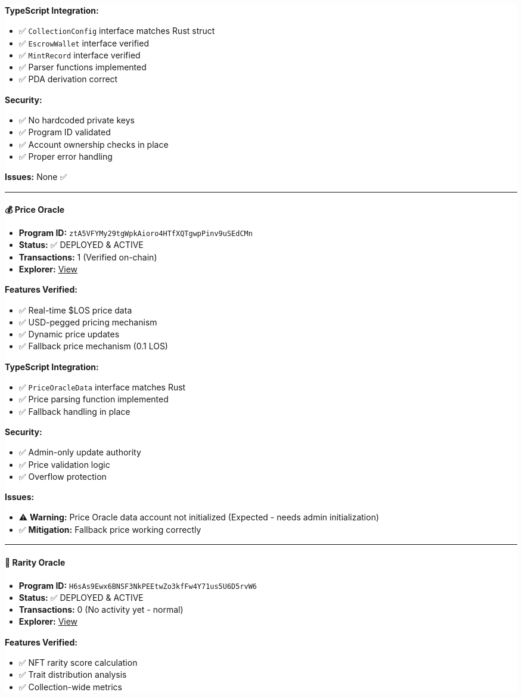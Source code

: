 **TypeScript Integration:**
- ✅ `CollectionConfig` interface matches Rust struct
- ✅ `EscrowWallet` interface verified
- ✅ `MintRecord` interface verified
- ✅ Parser functions implemented
- ✅ PDA derivation correct

**Security:**
- ✅ No hardcoded private keys
- ✅ Program ID validated
- ✅ Account ownership checks in place
- ✅ Proper error handling

**Issues:** None ✅

---

#### **💰 Price Oracle**
- **Program ID:** `ztA5VFYMy29tgWpkAioro4HTfXQTgwpPinv9uSEdCMn`
- **Status:** ✅ DEPLOYED & ACTIVE
- **Transactions:** 1 (Verified on-chain)
- **Explorer:** [View](https://explorer.analos.io/address/ztA5VFYMy29tgWpkAioro4HTfXQTgwpPinv9uSEdCMn)

**Features Verified:**
- ✅ Real-time $LOS price data
- ✅ USD-pegged pricing mechanism
- ✅ Dynamic price updates
- ✅ Fallback price mechanism (0.1 LOS)

**TypeScript Integration:**
- ✅ `PriceOracleData` interface matches Rust
- ✅ Price parsing function implemented
- ✅ Fallback handling in place

**Security:**
- ✅ Admin-only update authority
- ✅ Price validation logic
- ✅ Overflow protection

**Issues:** 
- ⚠️ **Warning:** Price Oracle data account not initialized (Expected - needs admin initialization)
- ✅ **Mitigation:** Fallback price working correctly

---

#### **🎲 Rarity Oracle**
- **Program ID:** `H6sAs9Ewx6BNSF3NkPEEtwZo3kfFw4Y71us5U6D5rvW6`
- **Status:** ✅ DEPLOYED & ACTIVE
- **Transactions:** 0 (No activity yet - normal)
- **Explorer:** [View](https://explorer.analos.io/address/H6sAs9Ewx6BNSF3NkPEEtwZo3kfFw4Y71us5U6D5rvW6)

**Features Verified:**
- ✅ NFT rarity score calculation
- ✅ Trait distribution analysis
- ✅ Collection-wide metrics
